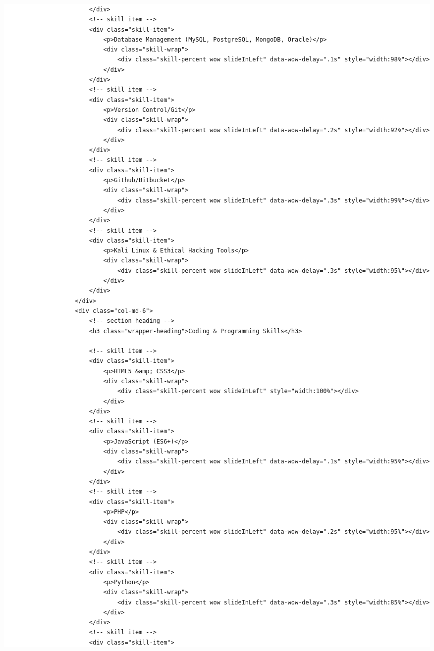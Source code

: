 							</div>
							<!-- skill item -->
							<div class="skill-item">
								<p>Database Management (MySQL, PostgreSQL, MongoDB, Oracle)</p>
								<div class="skill-wrap">
									<div class="skill-percent wow slideInLeft" data-wow-delay=".1s" style="width:98%"></div>
								</div>
							</div>
							<!-- skill item -->
							<div class="skill-item">
								<p>Version Control/Git</p>
								<div class="skill-wrap">
									<div class="skill-percent wow slideInLeft" data-wow-delay=".2s" style="width:92%"></div>
								</div>
							</div>
							<!-- skill item -->
							<div class="skill-item">
								<p>Github/Bitbucket</p>
								<div class="skill-wrap">
									<div class="skill-percent wow slideInLeft" data-wow-delay=".3s" style="width:99%"></div>
								</div>
							</div>
							<!-- skill item -->
							<div class="skill-item">
								<p>Kali Linux & Ethical Hacking Tools</p>
								<div class="skill-wrap">
									<div class="skill-percent wow slideInLeft" data-wow-delay=".3s" style="width:95%"></div>
								</div>
							</div>
						</div>
						<div class="col-md-6">
							<!-- section heading -->
							<h3 class="wrapper-heading">Coding & Programming Skills</h3>
			
							<!-- skill item -->
							<div class="skill-item">
								<p>HTML5 &amp; CSS3</p>
								<div class="skill-wrap">
									<div class="skill-percent wow slideInLeft" style="width:100%"></div>
								</div>
							</div>
							<!-- skill item -->
							<div class="skill-item">
								<p>JavaScript (ES6+)</p>
								<div class="skill-wrap">
									<div class="skill-percent wow slideInLeft" data-wow-delay=".1s" style="width:95%"></div>
								</div>
							</div>
							<!-- skill item -->
							<div class="skill-item">
								<p>PHP</p>
								<div class="skill-wrap">
									<div class="skill-percent wow slideInLeft" data-wow-delay=".2s" style="width:95%"></div>
								</div>
							</div>
							<!-- skill item -->
							<div class="skill-item">
								<p>Python</p>
								<div class="skill-wrap">
									<div class="skill-percent wow slideInLeft" data-wow-delay=".3s" style="width:85%"></div>
								</div>
							</div>
							<!-- skill item -->
							<div class="skill-item">